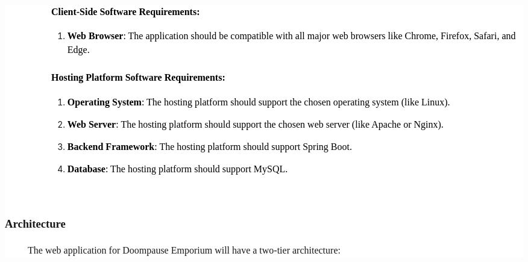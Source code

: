 <h3 style="margin-left:77px"><span style="font-size:12pt"><span style="font-family:&quot;Times New Roman&quot;,serif"><strong><span style="background-color:white"><span style="color:black">Client-Side Software Requirements</span></span></strong><span style="background-color:white"><span style="color:black">:</span></span></span></span></h3>

<ol style="margin-left:80px">
	<li>
	<p><span style="font-size:12pt"><span style="font-family:&quot;Times New Roman&quot;,serif"><strong><span style="background-color:white"><span style="color:black">Web Browser</span></span></strong><span style="background-color:white"><span style="color:black">: The application should be compatible with all major web browsers like Chrome, Firefox, Safari, and Edge.</span></span></span></span></p>
	</li>
</ol>

<h3 style="margin-left:77px"><span style="font-size:12pt"><span style="font-family:&quot;Times New Roman&quot;,serif"><strong><span style="background-color:white"><span style="color:black">Hosting Platform Software Requirements</span></span></strong><span style="background-color:white"><span style="color:black">:</span></span></span></span></h3>

<ol style="margin-left:80px">
	<li>
	<p><span style="font-size:12pt"><span style="font-family:&quot;Times New Roman&quot;,serif"><strong><span style="background-color:white"><span style="color:black">Operating System</span></span></strong><span style="background-color:white"><span style="color:black">: The hosting platform should support the chosen operating system (like Linux).</span></span></span></span></p>
	</li>
	<li>
	<p><span style="font-size:12pt"><span style="font-family:&quot;Times New Roman&quot;,serif"><strong><span style="background-color:white"><span style="color:black">Web Server</span></span></strong><span style="background-color:white"><span style="color:black">: The hosting platform should support the chosen web server (like Apache or Nginx).</span></span></span></span></p>
	</li>
	<li>
	<p><span style="font-size:12pt"><span style="font-family:&quot;Times New Roman&quot;,serif"><strong><span style="background-color:white"><span style="color:black">Backend Framework</span></span></strong><span style="background-color:white"><span style="color:black">: The hosting platform should support Spring Boot.</span></span></span></span></p>
	</li>
	<li>
	<p><span style="font-size:12pt"><span style="font-family:&quot;Times New Roman&quot;,serif"><strong><span style="background-color:white"><span style="color:black">Database</span></span></strong><span style="background-color:white"><span style="color:black">: The hosting platform should support MySQL.</span></span></span></span></p>
	</li>
</ol>

<p>&nbsp;</p>

<h2><span style="font-size:14pt"><span style="font-family:&quot;Times New Roman&quot;,serif">Architecture</span></span></h2>

<p style="margin-left:38px"><span style="font-size:12pt"><span style="font-family:&quot;Times New Roman&quot;,serif">The web application for Doompause Emporium will have a two-tier architecture:</span></span></p>
